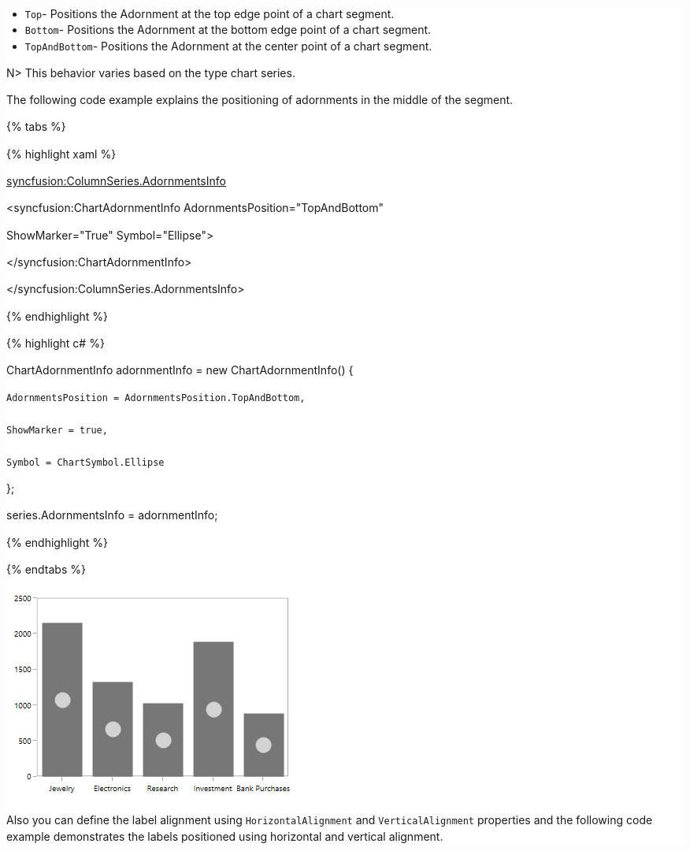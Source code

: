 * `Top`- Positions the Adornment at the top edge point of a chart segment.
* `Bottom`- Positions the Adornment at the bottom edge point of a chart segment.
* `TopAndBottom`- Positions the Adornment at the center point of a chart segment.

N> This behavior varies based on the type chart series.

The following code example explains the positioning of adornments in the middle of the segment.

{% tabs %}

{% highlight xaml %}

<syncfusion:ColumnSeries.AdornmentsInfo>

<syncfusion:ChartAdornmentInfo AdornmentsPosition="TopAndBottom" 

ShowMarker="True" Symbol="Ellipse">

</syncfusion:ChartAdornmentInfo>

</syncfusion:ColumnSeries.AdornmentsInfo>

{% endhighlight %}

{% highlight c# %}

ChartAdornmentInfo adornmentInfo = new ChartAdornmentInfo()
{

    AdornmentsPosition = AdornmentsPosition.TopAndBottom,

    ShowMarker = true,

    Symbol = ChartSymbol.Ellipse

};

series.AdornmentsInfo = adornmentInfo;

{% endhighlight %}

{% endtabs %}

![](Adornments_images/adornment_pos_1.png)

Also you can define the label alignment using  `HorizontalAlignment` and `VerticalAlignment` properties and the following code example demonstrates the labels positioned using horizontal and vertical alignment.
